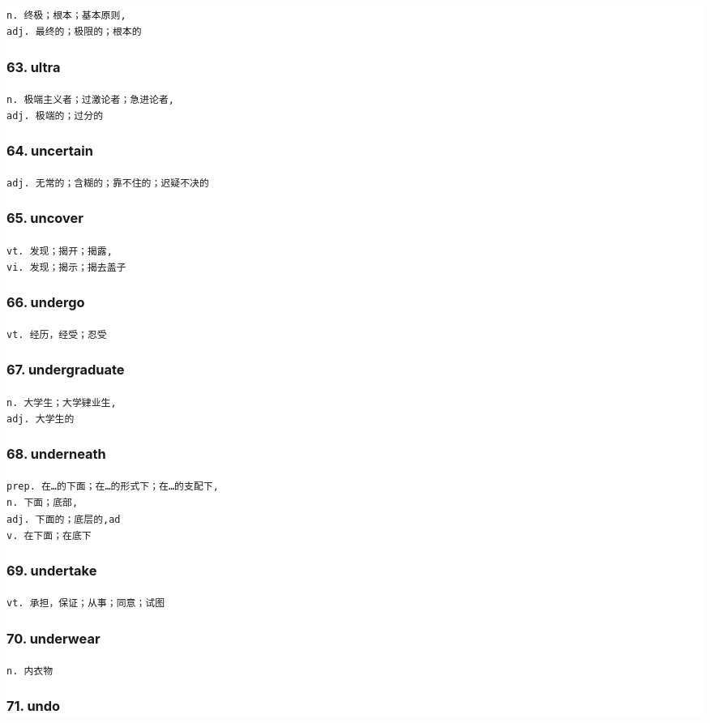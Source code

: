 ```
n. 终极；根本；基本原则,
adj. 最终的；极限的；根本的
```
### 63. ultra

```
n. 极端主义者；过激论者；急进论者,
adj. 极端的；过分的
```
### 64. uncertain

```
adj. 无常的；含糊的；靠不住的；迟疑不决的
```
### 65. uncover

```
vt. 发现；揭开；揭露,
vi. 发现；揭示；揭去盖子
```
### 66. undergo

```
vt. 经历，经受；忍受
```
### 67. undergraduate

```
n. 大学生；大学肄业生,
adj. 大学生的
```
### 68. underneath

```
prep. 在…的下面；在…的形式下；在…的支配下,
n. 下面；底部,
adj. 下面的；底层的,ad
v. 在下面；在底下
```
### 69. undertake

```
vt. 承担，保证；从事；同意；试图
```
### 70. underwear

```
n. 内衣物
```
### 71. undo
